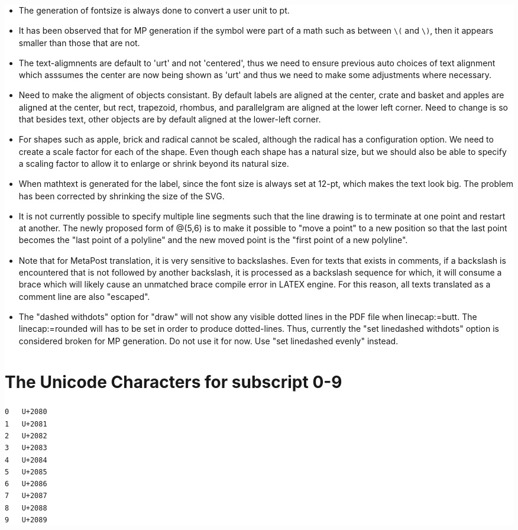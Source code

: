 - The generation of fontsize is always done to convert a user unit to pt.

- It has been observed that for MP generation if the symbol were part of a math
  such as between `\(` and `\)`, then it appears smaller than those that are not.

- The text-aligmnents are default to 'urt' and not 'centered', thus we need to
  ensure previous auto choices of text alignment which asssumes the center are
  now being shown as 'urt' and thus we need to make some adjustments where
  necessary.

- Need to make the aligment of objects consistant. By default labels are
  aligned at the center, crate and basket and apples are aligned at the center,
  but rect, trapezoid, rhombus, and parallelgram are aligned at the lower left
  corner. Need to change is so that besides text, other objects are by default
  aligned at the lower-left corner.

- For shapes such as apple, brick and radical cannot be scaled, although the
  radical has a configuration option. We need to create a scale factor for each
  of the shape. Even though each shape has a natural size, but we should also
  be able to specify a scaling factor to allow it to enlarge or shrink beyond
  its natural size.

- When mathtext is generated for the label, since the font size is always set
  at 12-pt, which makes the text look big. The problem has been corrected by
  shrinking the size of the SVG.    

- It is not currently possible to specify multiple line segments such that the
  line drawing is to terminate at one point and restart at another.  The newly
  proposed form of @(5,6) is to make it possible to "move a point" to a new
  position so that the last point becomes the "last point of a polyline" and
  the new moved point is the "first point of a new polyline".

- Note that for MetaPost translation, it is very sensitive to backslashes.
  Even for texts that exists in comments, if a backslash is encountered that is
  not followed by another backslash, it is processed as a backslash sequence
  for which, it will consume a brace which will likely cause an unmatched brace
  compile error in LATEX engine. For this reason, all texts translated as a
  comment line are also "escaped".

- The "dashed withdots" option for "draw" will not show any visible dotted
  lines in the PDF file when linecap:=butt. The linecap:=rounded will has to be
  set in order to produce dotted-lines. Thus, currently the "set linedashed
  withdots" option is considered broken for MP generation.  Do not use it for
  now. Use "set linedashed evenly" instead.


# The Unicode Characters for subscript 0-9

    0   U+2080
    1   U+2081
    2   U+2082
    3   U+2083
    4   U+2084
    5   U+2085
    6   U+2086
    7   U+2087
    8   U+2088
    9   U+2089
